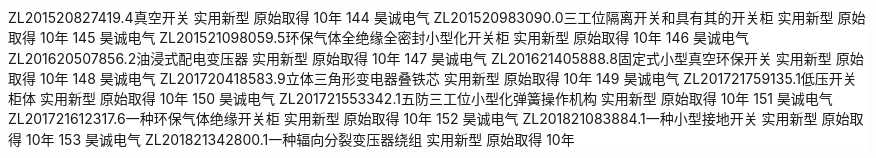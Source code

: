 ZL201520827419.4真空开关
实用新型
原始取得
10年
144
昊诚电气
ZL201520983090.0三工位隔离开关和具有其的开关柜
实用新型
原始取得
10年
145
昊诚电气
ZL201521098059.5环保气体全绝缘全密封小型化开关柜
实用新型
原始取得
10年
146
昊诚电气
ZL201620507856.2油浸式配电变压器
实用新型
原始取得
10年
147
昊诚电气
ZL201621405888.8固定式小型真空环保开关
实用新型
原始取得
10年
148
昊诚电气
ZL201720418583.9立体三角形变电器叠铁芯
实用新型
原始取得
10年
149
昊诚电气
ZL201721759135.1低压开关柜体
实用新型
原始取得
10年
150
昊诚电气
ZL201721553342.1五防三工位小型化弹簧操作机构
实用新型
原始取得
10年
151
昊诚电气
ZL201721612317.6一种环保气体绝缘开关柜
实用新型
原始取得
10年
152
昊诚电气
ZL201821083884.1一种小型接地开关
实用新型
原始取得
10年
153
昊诚电气
ZL201821342800.1一种辐向分裂变压器绕组
实用新型
原始取得
10年